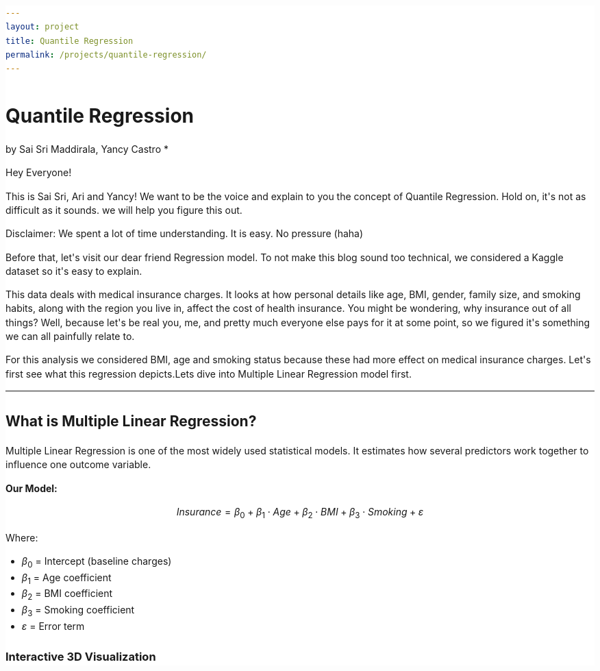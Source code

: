 ```yaml
---
layout: project
title: Quantile Regression
permalink: /projects/quantile-regression/
---
```


# Quantile Regression 

by Sai Sri Maddirala, Yancy Castro *

Hey Everyone!

This is Sai Sri, Ari and Yancy! We want to be the voice and explain to you the concept of Quantile Regression. Hold on, it's not as difficult as it sounds. we will help you figure this out.

Disclaimer: We spent a lot of time understanding. It is easy. No pressure (haha)

Before that, let's visit our dear friend Regression model. To not make this blog sound too technical, we considered a Kaggle dataset so it's easy to explain.

This data deals with medical insurance charges. It looks at how personal details like age, BMI, gender, family size, and smoking habits, along with the region you live in, affect the cost of health insurance.
You might be wondering, why insurance out of all things? Well, because let's be real you, me, and pretty much everyone else pays for it at some point, so we figured it's something we can all painfully relate to.

For this analysis we considered BMI, age and smoking status because these had more effect on medical insurance charges. Let's first see what this regression depicts.Lets dive into Multiple Linear Regression model first.

---

## What is Multiple Linear Regression? 

Multiple Linear Regression is one of the most widely used statistical models. It estimates how several predictors work together to influence one outcome variable.

**Our Model:**

$$Insurance = \beta_0 + \beta_1 \cdot Age + \beta_2 \cdot BMI + \beta_3 \cdot Smoking + \varepsilon$$

Where:
- $\beta_0$ = Intercept (baseline charges)
- $\beta_1$ = Age coefficient  
- $\beta_2$ = BMI coefficient 
- $\beta_3$ = Smoking coefficient 
- $\varepsilon$ = Error term

### Interactive 3D Visualization

<iframe src="https://saisri27.github.io/linearregressionproject/plots/mlr_3d_visualization.html" width="100%" height="600px" frameborder="0" style="border: 2px solid #ddd; border-radius: 8px;"></iframe>
